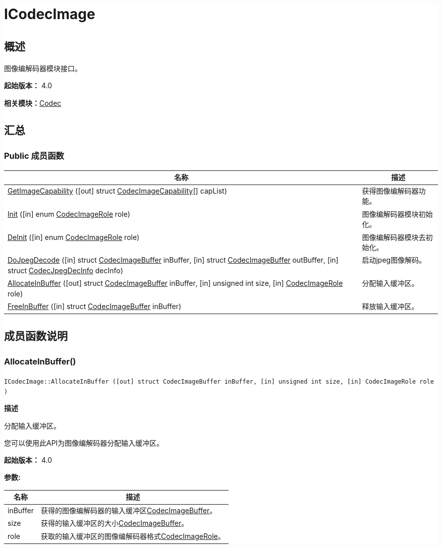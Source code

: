 # ICodecImage


## 概述

图像编解码器模块接口。

**起始版本：** 4.0

**相关模块：**[Codec](_codec_v10.md)


## 汇总


### Public 成员函数

| 名称 | 描述 | 
| -------- | -------- |
| [GetImageCapability](#getimagecapability) ([out] struct [CodecImageCapability](_codec_image_capability_v10.md)[] capList) | 获得图像编解码器功能。 | 
| [Init](#init) ([in] enum [CodecImageRole](_codec_v10.md#codecimagerole) role) | 图像编解码器模块初始化。 | 
| [DeInit](#deinit) ([in] enum [CodecImageRole](_codec_v10.md#codecimagerole) role) | 图像编解码器模块去初始化。 | 
| [DoJpegDecode](#dojpegdecode) ([in] struct [CodecImageBuffer](_codec_image_buffer_v10.md) inBuffer, [in] struct [CodecImageBuffer](_codec_image_buffer_v10.md) outBuffer, [in] struct [CodecJpegDecInfo](_codec_jpeg_dec_info_v10.md) decInfo) | 启动jpeg图像解码。 | 
| [AllocateInBuffer](#allocateinbuffer) ([out] struct [CodecImageBuffer](_codec_image_buffer_v10.md) inBuffer, [in] unsigned int size, [in] [CodecImageRole](_codec_v10.md#codecimagerole) role) | 分配输入缓冲区。 | 
| [FreeInBuffer](#freeinbuffer) ([in] struct [CodecImageBuffer](_codec_image_buffer_v10.md) inBuffer) | 释放输入缓冲区。 | 


## 成员函数说明


### AllocateInBuffer()

```
ICodecImage::AllocateInBuffer ([out] struct CodecImageBuffer inBuffer, [in] unsigned int size, [in] CodecImageRole role )
```

**描述**

分配输入缓冲区。

您可以使用此API为图像编解码器分配输入缓冲区。

**起始版本：** 4.0

**参数:**

| 名称 | 描述 | 
| -------- | -------- |
| inBuffer | 获得的图像编解码器的输入缓冲区[CodecImageBuffer](_codec_image_buffer_v10.md)。 | 
| size | 获得的输入缓冲区的大小[CodecImageBuffer](_codec_image_buffer_v10.md)。 | 
| role | 获取的输入缓冲区的图像编解码器格式[CodecImageRole](_codec_v10.md#codecimagerole)。 | 
